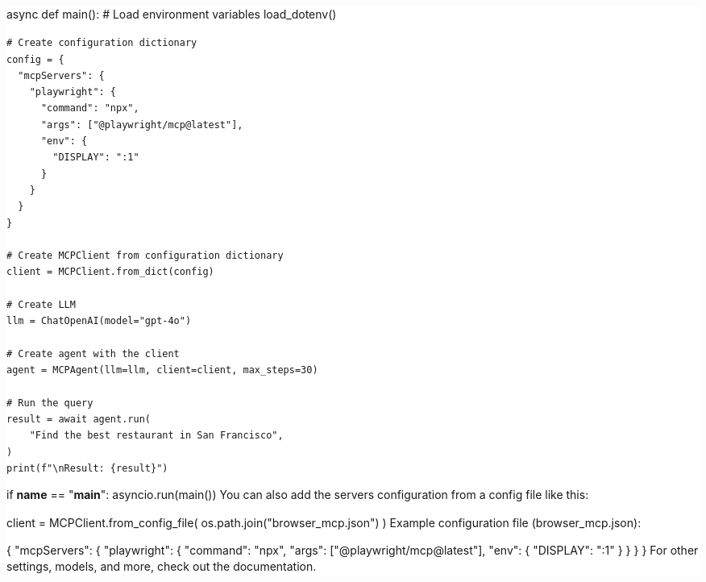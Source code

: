 async def main():
    # Load environment variables
    load_dotenv()

    # Create configuration dictionary
    config = {
      "mcpServers": {
        "playwright": {
          "command": "npx",
          "args": ["@playwright/mcp@latest"],
          "env": {
            "DISPLAY": ":1"
          }
        }
      }
    }

    # Create MCPClient from configuration dictionary
    client = MCPClient.from_dict(config)

    # Create LLM
    llm = ChatOpenAI(model="gpt-4o")

    # Create agent with the client
    agent = MCPAgent(llm=llm, client=client, max_steps=30)

    # Run the query
    result = await agent.run(
        "Find the best restaurant in San Francisco",
    )
    print(f"\nResult: {result}")

if __name__ == "__main__":
    asyncio.run(main())
You can also add the servers configuration from a config file like this:

client = MCPClient.from_config_file(
        os.path.join("browser_mcp.json")
    )
Example configuration file (browser_mcp.json):

{
  "mcpServers": {
    "playwright": {
      "command": "npx",
      "args": ["@playwright/mcp@latest"],
      "env": {
        "DISPLAY": ":1"
      }
    }
  }
}
For other settings, models, and more, check out the documentation.
